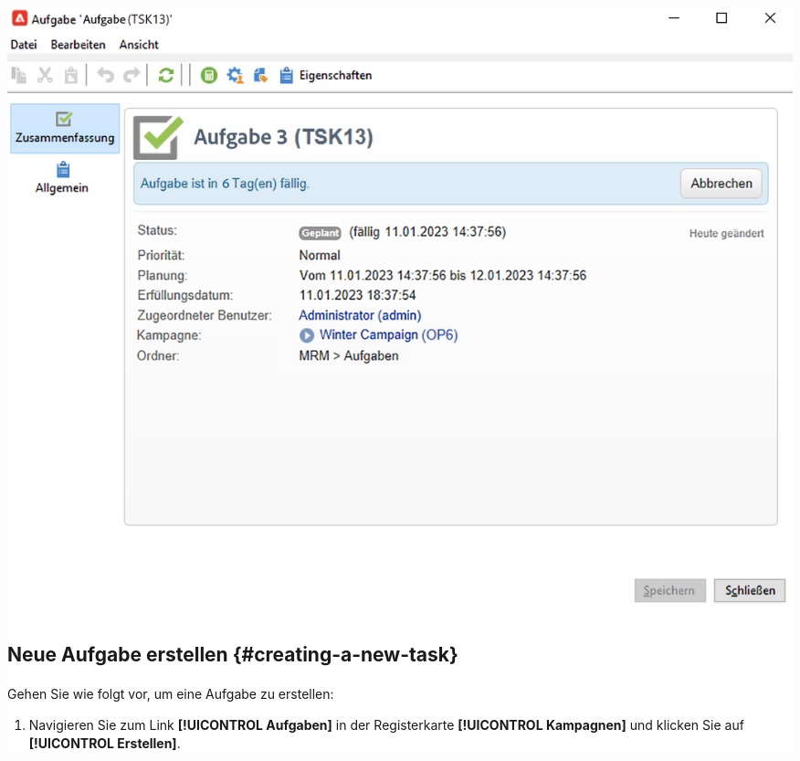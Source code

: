 ![](assets/edit-a-task.png)

## Neue Aufgabe erstellen {#creating-a-new-task}

Gehen Sie wie folgt vor, um eine Aufgabe zu erstellen:

1. Navigieren Sie zum Link **[!UICONTROL Aufgaben]** in der Registerkarte **[!UICONTROL Kampagnen]** und klicken Sie auf **[!UICONTROL Erstellen]**.
